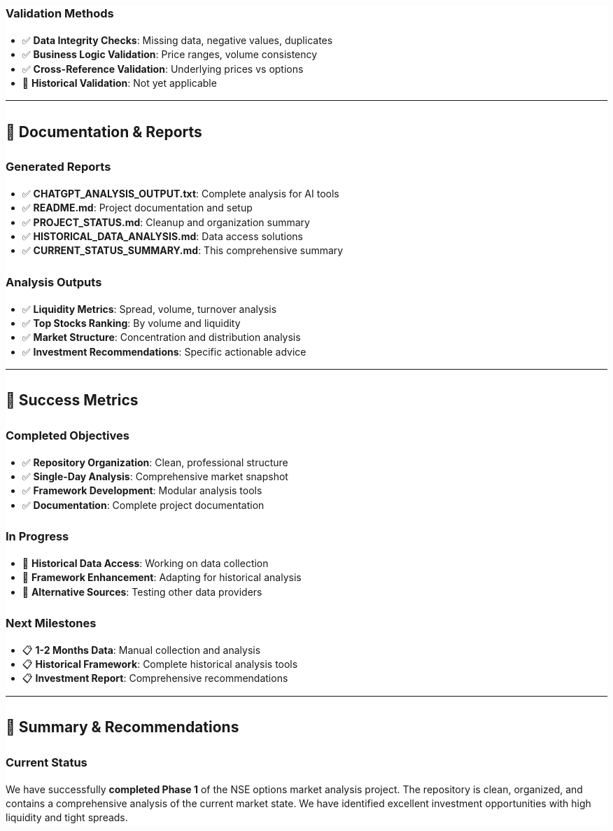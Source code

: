 ### **Validation Methods**
- ✅ **Data Integrity Checks**: Missing data, negative values, duplicates
- ✅ **Business Logic Validation**: Price ranges, volume consistency
- ✅ **Cross-Reference Validation**: Underlying prices vs options
- 🔄 **Historical Validation**: Not yet applicable

---

## 📝 **Documentation & Reports**

### **Generated Reports**
- ✅ **CHATGPT_ANALYSIS_OUTPUT.txt**: Complete analysis for AI tools
- ✅ **README.md**: Project documentation and setup
- ✅ **PROJECT_STATUS.md**: Cleanup and organization summary
- ✅ **HISTORICAL_DATA_ANALYSIS.md**: Data access solutions
- ✅ **CURRENT_STATUS_SUMMARY.md**: This comprehensive summary

### **Analysis Outputs**
- ✅ **Liquidity Metrics**: Spread, volume, turnover analysis
- ✅ **Top Stocks Ranking**: By volume and liquidity
- ✅ **Market Structure**: Concentration and distribution analysis
- ✅ **Investment Recommendations**: Specific actionable advice

---

## 🎉 **Success Metrics**

### **Completed Objectives**
- ✅ **Repository Organization**: Clean, professional structure
- ✅ **Single-Day Analysis**: Comprehensive market snapshot
- ✅ **Framework Development**: Modular analysis tools
- ✅ **Documentation**: Complete project documentation

### **In Progress**
- 🔄 **Historical Data Access**: Working on data collection
- 🔄 **Framework Enhancement**: Adapting for historical analysis
- 🔄 **Alternative Sources**: Testing other data providers

### **Next Milestones**
- 📋 **1-2 Months Data**: Manual collection and analysis
- 📋 **Historical Framework**: Complete historical analysis tools
- 📋 **Investment Report**: Comprehensive recommendations

---

## 💬 **Summary & Recommendations**

### **Current Status**
We have successfully **completed Phase 1** of the NSE options market analysis project. The repository is clean, organized, and contains a comprehensive analysis of the current market state. We have identified excellent investment opportunities with high liquidity and tight spreads.
